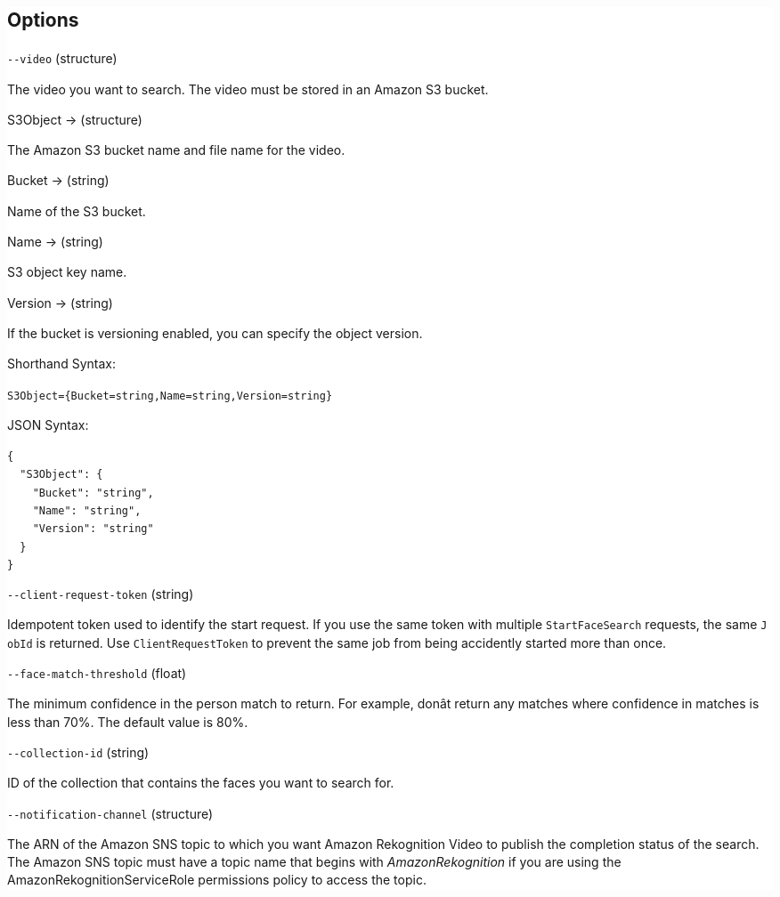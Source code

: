 ## Options

`--video` (structure)

The video you want to search. The video must be stored in an Amazon S3 bucket.

S3Object -> (structure)

The Amazon S3 bucket name and file name for the video.

Bucket -> (string)

Name of the S3 bucket.

Name -> (string)

S3 object key name.

Version -> (string)

If the bucket is versioning enabled, you can specify the object version.

Shorthand Syntax:

```
S3Object={Bucket=string,Name=string,Version=string}
```

JSON Syntax:

```
{
  "S3Object": {
    "Bucket": "string",
    "Name": "string",
    "Version": "string"
  }
}
```

`--client-request-token` (string)

Idempotent token used to identify the start request. If you use the same token with multiple `StartFaceSearch` requests, the same `JobId` is returned. Use `ClientRequestToken` to prevent the same job from being accidently started more than once.

`--face-match-threshold` (float)

The minimum confidence in the person match to return. For example, donât return any matches where confidence in matches is less than 70%. The default value is 80%.

`--collection-id` (string)

ID of the collection that contains the faces you want to search for.

`--notification-channel` (structure)

The ARN of the Amazon SNS topic to which you want Amazon Rekognition Video to publish the completion status of the search. The Amazon SNS topic must have a topic name that begins with *AmazonRekognition* if you are using the AmazonRekognitionServiceRole permissions policy to access the topic.
